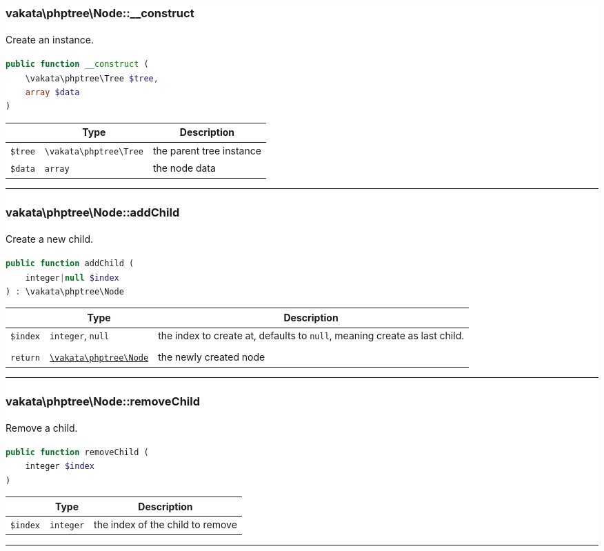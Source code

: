 


### vakata\phptree\Node::__construct
Create an instance.  


```php
public function __construct (  
    \vakata\phptree\Tree $tree,  
    array $data  
)   
```

|  | Type | Description |
|-----|-----|-----|
| `$tree` | `\vakata\phptree\Tree` | the parent tree instance |
| `$data` | `array` | the node data |

---


### vakata\phptree\Node::addChild
Create a new child.  


```php
public function addChild (  
    integer|null $index  
) : \vakata\phptree\Node    
```

|  | Type | Description |
|-----|-----|-----|
| `$index` | `integer`, `null` | the index to create at, defaults to `null`, meaning create as last child. |
|  |  |  |
| `return` | [`\vakata\phptree\Node`](Node.md) | the newly created node |

---


### vakata\phptree\Node::removeChild
Remove a child.  


```php
public function removeChild (  
    integer $index  
)   
```

|  | Type | Description |
|-----|-----|-----|
| `$index` | `integer` | the index of the child to remove |

---